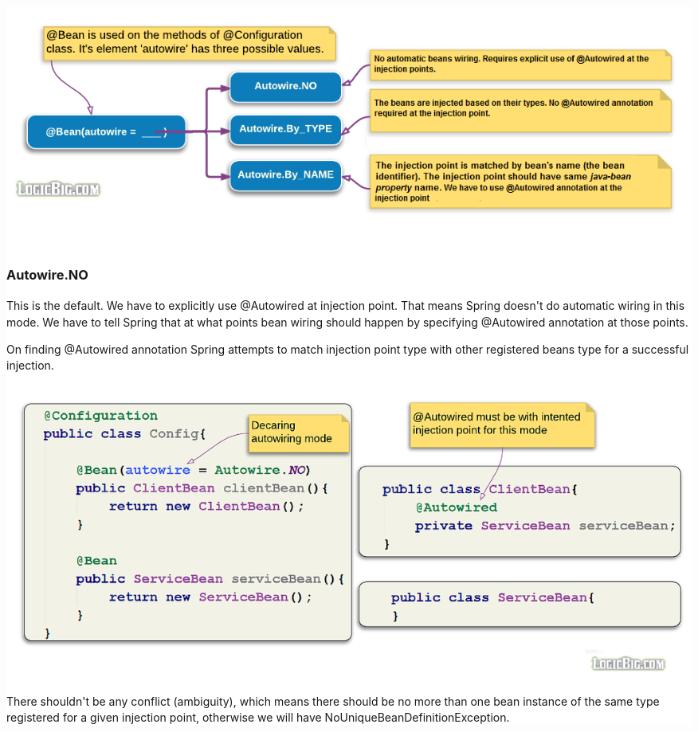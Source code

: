 ![module](images/autowiring.png)

### Autowire.NO

This is the default. We have to explicitly use @Autowired at injection point. That means Spring doesn't do automatic wiring in this mode. We have to tell Spring that at what points bean wiring should happen by specifying @Autowired annotation at those points.

On finding @Autowired annotation Spring attempts to match injection point type with other registered beans type for a successful injection.

![moduel](images/auto-wiring-no.png)

There shouldn't be any conflict (ambiguity), which means there should be no more than one bean instance of the same type registered for a given injection point, otherwise we will have NoUniqueBeanDefinitionException.
